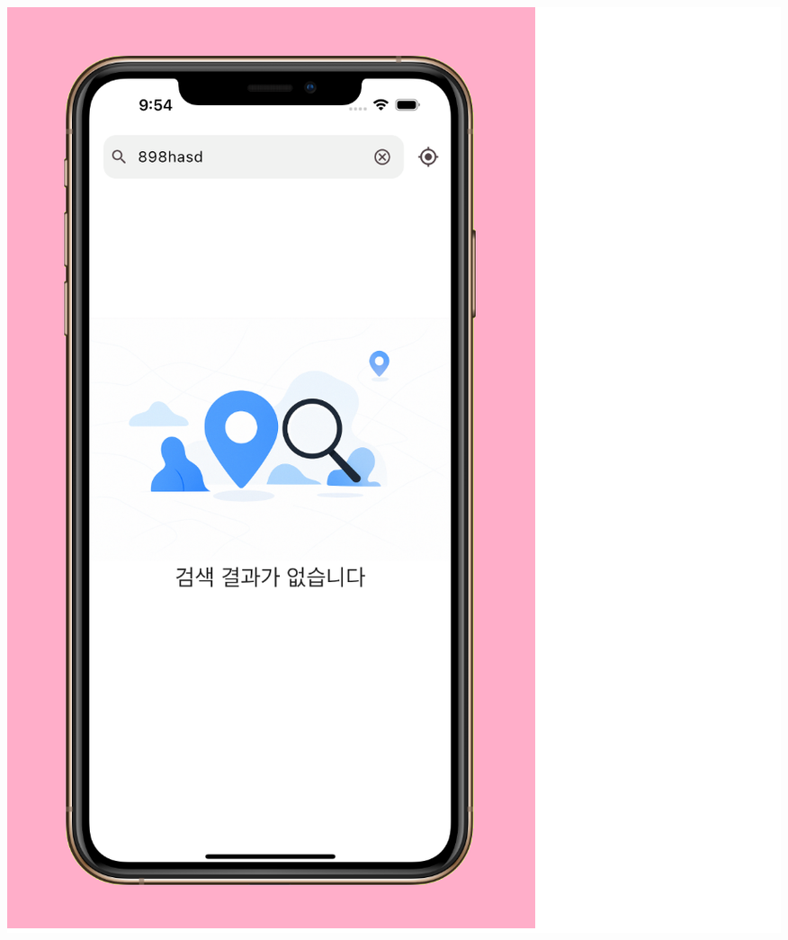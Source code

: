   <img src="../../images/placefinder/4_no_results_.png" alt="No results screen" class="image-item" />